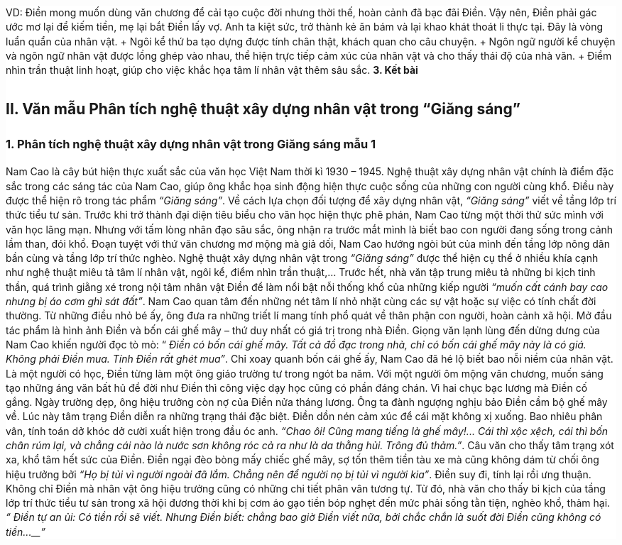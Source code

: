 VD: Điền mong muốn dùng văn chương để cải tạo cuộc đời nhưng thời thế, hoàn cảnh đã bạc đãi Điền. Vậy nên, Điền phải gác ước mơ lại để kiếm tiền, mẹ lại bắt Điền lấy vợ. Anh ta kiệt sức, trở thành kẻ ăn bám và lại khao khát thoát li thực tại. Đây là vòng luẩn quẩn của nhân vật.
\+ Ngôi kể thứ ba tạo dựng được tính chân thật, khách quan cho câu chuyện.
\+ Ngôn ngữ người kể chuyện và ngôn ngữ nhân vật được lồng ghép vào nhau, thể hiện trực tiếp cảm xúc của nhân vật và cho thấy thái độ của nhà văn.
\+ Điểm nhìn trần thuật linh hoạt, giúp cho việc khắc họa tâm lí nhân vật thêm sâu sắc.
**3\. Kết bài**
## II. Văn mẫu Phân tích nghệ thuật xây dựng nhân vật trong “Giăng sáng”
### 1\. Phân tích nghệ thuật xây dựng nhân vật trong Giăng sáng mẫu 1
Nam Cao là cây bút hiện thực xuất sắc của văn học Việt Nam thời kì 1930 – 1945. Nghệ thuật xây dựng nhân vật chính là điểm đặc sắc trong các sáng tác của Nam Cao, giúp ông khắc họa sinh động hiện thực cuộc sống của những con người cùng khổ. Điều này được thể hiện rõ trong tác phẩm _“Giăng sáng”_.
Về cách lựa chọn đối tượng để xây dựng nhân vật, _“Giăng sáng”_ viết về tầng lớp trí thức tiểu tư sản. Trước khi trở thành đại diện tiêu biểu cho văn học hiện thực phê phán, Nam Cao từng một thời thử sức mình với văn học lãng mạn. Nhưng với tấm lòng nhân đạo sâu sắc, ông nhận ra trước mắt mình là biết bao con người đang sống trong cảnh lầm than, đói khổ. Đoạn tuyệt với thứ văn chương mơ mộng mà giả dối, Nam Cao hướng ngòi bút của mình đến tầng lớp nông dân bần cùng và tầng lớp trí thức nghèo.
Nghệ thuật xây dựng nhân vật trong _“Giăng sáng”_ được thể hiện cụ thể ở nhiều khía cạnh như nghệ thuật miêu tả tâm lí nhân vật, ngôi kể, điểm nhìn trần thuật,…
Trước hết, nhà văn tập trung miêu tả những bi kịch tinh thần, quá trình giằng xé trong nội tâm nhân vật Điền để làm nổi bật nỗi thống khổ của những kiếp người _“muốn cất cánh bay cao nhưng bị áo cơm ghì sát đất”_. Nam Cao quan tâm đến những nét tâm lí nhỏ nhặt cùng các sự vật hoặc sự việc có tính chất đời thường. Từ những điều nhỏ bé ấy, ông đưa ra những triết lí mang tính phổ quát về thân phận con người, hoàn cảnh xã hội. Mở đầu tác phẩm là hình ảnh Điền và bốn cái ghế mây – thứ duy nhất có giá trị trong nhà Điền. Giọng văn lạnh lùng đến dửng dưng của Nam Cao khiến người đọc tò mò: “ _Ðiền có bốn cái ghế mây. Tất cả đồ đạc trong nhà, chỉ có bốn cái ghế mây này là có giá. Không phải Ðiền mua. Tính Ðiền rất ghét mua”_. Chỉ xoay quanh bốn cái ghế ấy, Nam Cao đã hé lộ biết bao nỗi niềm của nhân vật. Là một người có học, Ðiền từng làm một ông giáo trường tư trong ngót ba năm. Với một người ôm mộng văn chương, muốn sáng tạo những áng văn bất hủ để đời như Điền thì công việc dạy học cũng có phần đáng chán. Vì hai chục bạc lương mà Điền cố gắng. Ngày trường dẹp, ông hiệu trưởng còn nợ của Điền nửa tháng lương. Ông ta đành ngượng nghịu bảo Điền cầm bộ ghế mây về. Lúc này tâm trạng Điền diễn ra những trạng thái đặc biệt. Điền dồn nén cảm xúc để cái mặt không xị xuống. Bao nhiêu phân vân, tính toán dở khóc dở cười xuất hiện trong đầu óc anh. _“Chao ôi\! Cũng mang tiếng là ghế mây\!... Cái thì xộc xệch, cái thì bốn chân rúm lại, và chẳng cái nào là nước sơn không róc cả ra như là da thằng hủi. Trông đủ thảm.”_. Câu văn cho thấy tâm trạng xót xa, khổ tâm hết sức của Điền. Điền ngại đèo bòng mấy chiếc ghế mây, sợ tốn thêm tiền tàu xe mà cũng không dám từ chối ông hiệu trưởng bởi _“Họ bị tủi vì người ngoài đã lắm. Chẳng nên để người nọ bị tủi vì người kia”_. Điền suy đi, tính lại rồi ưng thuận. Không chỉ Điền mà nhân vật ông hiệu trưởng cũng có những chi tiết phân vân tương tự. Từ đó, nhà văn cho thấy bi kịch của tầng lớp trí thức tiểu tư sản trong xã hội đương thời khi bị cơm áo gạo tiền bóp nghẹt đến mức phải sống tằn tiện, nghèo khổ, thảm hại. _“_ _Ðiền tự an ủi: Có tiền rồi sẽ viết. Nhưng Ðiền biết: chẳng bao giờ Ðiền viết nữa, bởi chắc chắn là suốt đời Ðiền cũng không có tiền...__”_